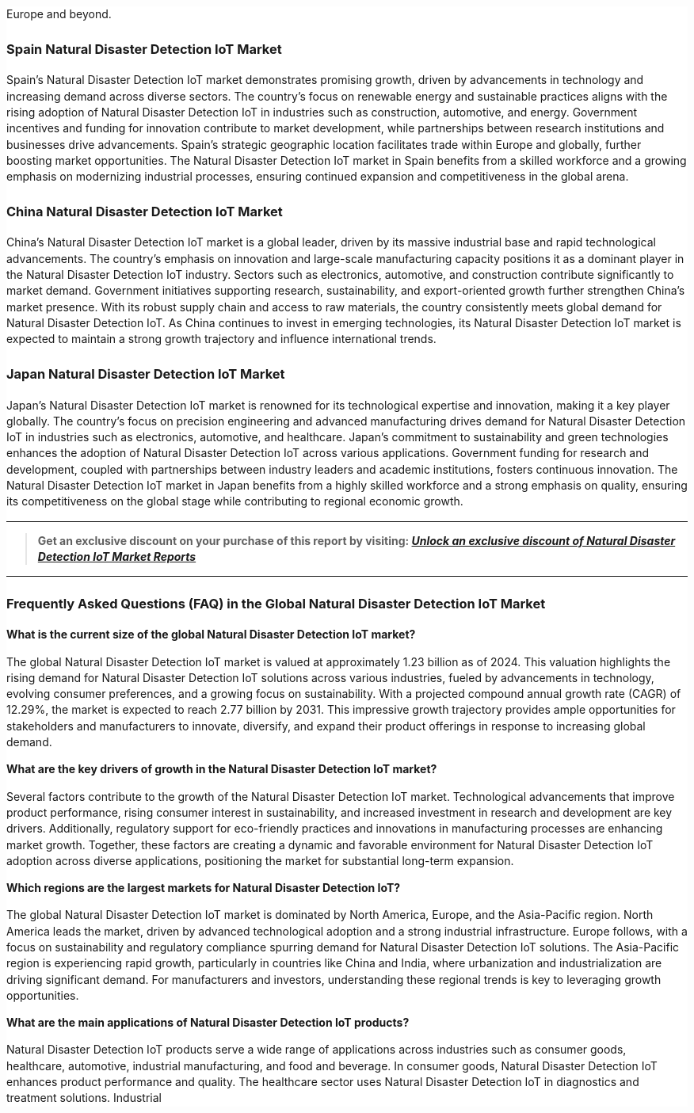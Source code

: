 Europe and beyond.</p><h3>Spain Natural Disaster Detection IoT Market</h3><p>Spain&rsquo;s Natural Disaster Detection IoT market demonstrates promising growth, driven by advancements in technology and increasing demand across diverse sectors. The country&rsquo;s focus on renewable energy and sustainable practices aligns with the rising adoption of Natural Disaster Detection IoT in industries such as construction, automotive, and energy. Government incentives and funding for innovation contribute to market development, while partnerships between research institutions and businesses drive advancements. Spain&rsquo;s strategic geographic location facilitates trade within Europe and globally, further boosting market opportunities. The Natural Disaster Detection IoT market in Spain benefits from a skilled workforce and a growing emphasis on modernizing industrial processes, ensuring continued expansion and competitiveness in the global arena.</p><h3>China Natural Disaster Detection IoT Market</h3><p>China&rsquo;s Natural Disaster Detection IoT market is a global leader, driven by its massive industrial base and rapid technological advancements. The country&rsquo;s emphasis on innovation and large-scale manufacturing capacity positions it as a dominant player in the Natural Disaster Detection IoT industry. Sectors such as electronics, automotive, and construction contribute significantly to market demand. Government initiatives supporting research, sustainability, and export-oriented growth further strengthen China&rsquo;s market presence. With its robust supply chain and access to raw materials, the country consistently meets global demand for Natural Disaster Detection IoT. As China continues to invest in emerging technologies, its Natural Disaster Detection IoT market is expected to maintain a strong growth trajectory and influence international trends.</p><h3>Japan Natural Disaster Detection IoT Market</h3><p>Japan&rsquo;s Natural Disaster Detection IoT market is renowned for its technological expertise and innovation, making it a key player globally. The country&rsquo;s focus on precision engineering and advanced manufacturing drives demand for Natural Disaster Detection IoT in industries such as electronics, automotive, and healthcare. Japan&rsquo;s commitment to sustainability and green technologies enhances the adoption of Natural Disaster Detection IoT across various applications. Government funding for research and development, coupled with partnerships between industry leaders and academic institutions, fosters continuous innovation. The Natural Disaster Detection IoT market in Japan benefits from a highly skilled workforce and a strong emphasis on quality, ensuring its competitiveness on the global stage while contributing to regional economic growth.</p><hr /><blockquote><p><strong>Get an exclusive discount on your purchase of this report by visiting: <em><a href="://marketresearchpulse.com/ask-for-discount/22545?utm_source=Github&amp;utm_medium=026">Unlock an exclusive discount of Natural Disaster Detection IoT Market Reports</a></em>&nbsp;</strong></p></blockquote><hr /><h3>Frequently Asked Questions (FAQ) in the Global Natural Disaster Detection IoT Market</h3><p><strong>What is the current size of the global Natural Disaster Detection IoT market?</strong></p><p>The global Natural Disaster Detection IoT market is valued at approximately 1.23 billion as of 2024. This valuation highlights the rising demand for Natural Disaster Detection IoT solutions across various industries, fueled by advancements in technology, evolving consumer preferences, and a growing focus on sustainability. With a projected compound annual growth rate (CAGR) of 12.29%, the market is expected to reach 2.77 billion by 2031. This impressive growth trajectory provides ample opportunities for stakeholders and manufacturers to innovate, diversify, and expand their product offerings in response to increasing global demand.</p><p><strong>What are the key drivers of growth in the Natural Disaster Detection IoT market?</strong></p><p>Several factors contribute to the growth of the Natural Disaster Detection IoT market. Technological advancements that improve product performance, rising consumer interest in sustainability, and increased investment in research and development are key drivers. Additionally, regulatory support for eco-friendly practices and innovations in manufacturing processes are enhancing market growth. Together, these factors are creating a dynamic and favorable environment for Natural Disaster Detection IoT adoption across diverse applications, positioning the market for substantial long-term expansion.</p><p><strong>Which regions are the largest markets for Natural Disaster Detection IoT?</strong></p><p>The global Natural Disaster Detection IoT market is dominated by North America, Europe, and the Asia-Pacific region. North America leads the market, driven by advanced technological adoption and a strong industrial infrastructure. Europe follows, with a focus on sustainability and regulatory compliance spurring demand for Natural Disaster Detection IoT solutions. The Asia-Pacific region is experiencing rapid growth, particularly in countries like China and India, where urbanization and industrialization are driving significant demand. For manufacturers and investors, understanding these regional trends is key to leveraging growth opportunities.</p><p><strong>What are the main applications of Natural Disaster Detection IoT products?</strong></p><p>Natural Disaster Detection IoT products serve a wide range of applications across industries such as consumer goods, healthcare, automotive, industrial manufacturing, and food and beverage. In consumer goods, Natural Disaster Detection IoT enhances product performance and quality. The healthcare sector uses Natural Disaster Detection IoT in diagnostics and treatment solutions. Industrial